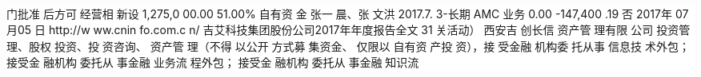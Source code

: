 门批准
后方可
经营相
新设
1,275,0
00.00
51.00%
自有资
金
张一
晨、张
文洪
2017.7.
3-长期
AMC
业务
0.00
-147,400
.19
否
2017年
07月05
日
http://w
ww.cnin
fo.com.c
n/
吉艾科技集团股份公司2017年年度报告全文
31
关活动）
西安吉
创长信
资产管
理有限
公司
投资管
理、股权
投资、投
资咨询、
资产管
理（不得
以公开
方式募
集资金、
仅限以
自有资
产投
资），接
受金融
机构委
托从事
信息技
术外包；
接受金
融机构
委托从
事金融
业务流
程外包；
接受金
融机构
委托从
事金融
知识流